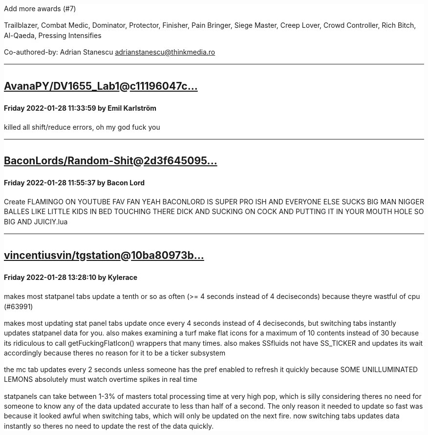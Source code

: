 Add more awards (#7)

Trailblazer, Combat Medic, Dominator,
Protector, Finisher, Pain Bringer,
Siege Master, Creep Lover,
Crowd Controller, Rich Bitch, Al-Qaeda,
Pressing Intensifies

Co-authored-by: Adrian Stanescu <adrianstanescu@thinkmedia.ro>

---
## [AvanaPY/DV1655_Lab1](https://github.com/AvanaPY/DV1655_Lab1)@[c11196047c...](https://github.com/AvanaPY/DV1655_Lab1/commit/c11196047c6eba142e01693e2895c52b5375318c)
#### Friday 2022-01-28 11:33:59 by Emil Karlström

killed all shift/reduce errors, oh my god fuck you

---
## [BaconLords/Random-Shit](https://github.com/BaconLords/Random-Shit)@[2d3f645095...](https://github.com/BaconLords/Random-Shit/commit/2d3f645095c5a4dea580b9d84860d0c635e4950d)
#### Friday 2022-01-28 11:55:37 by Bacon Lord

Create FLAMINGO ON YOUTUBE FAV FAN YEAH BACONLORD IS SUPER PRO ISH AND EVERYONE ELSE SUCKS BIG MAN NIGGER BALLES LIKE LITTLE KIDS IN BED TOUCHING THERE DICK AND SUCKING ON COCK AND PUTTING IT IN YOUR MOUTH HOLE SO BIG AND JUICIY.lua

---
## [vincentiusvin/tgstation](https://github.com/vincentiusvin/tgstation)@[10ba80973b...](https://github.com/vincentiusvin/tgstation/commit/10ba80973bfc977b17aa116f3b630862e9e70a7c)
#### Friday 2022-01-28 13:28:10 by Kylerace

makes most statpanel tabs update a tenth or so as often (>= 4 seconds instead of 4 deciseconds) because theyre wastful of cpu (#63991)

makes most updating stat panel tabs update once every 4 seconds instead of 4 deciseconds, but switching tabs instantly updates statpanel data for you. also makes examining a turf make flat icons for a maximum of 10 contents instead of 30 because its ridiculous to call getFuckingFlatIcon() wrappers that many times. also makes SSfluids not have SS_TICKER and updates its wait accordingly because theres no reason for it to be a ticker subsystem

the mc tab updates every 2 seconds unless someone has the pref enabled to refresh it quickly because SOME UNILLUMINATED LEMONS absolutely must watch overtime spikes in real time

statpanels can take between 1-3% of masters total processing time at very high pop, which is silly considering theres no need for someone to know any of the data updated accurate to less than half of a second. The only reason it needed to update so fast was because it looked awful when switching tabs, which will only be updated on the next fire. now switching tabs updates data instantly so theres no need to update the rest of the data quickly.
